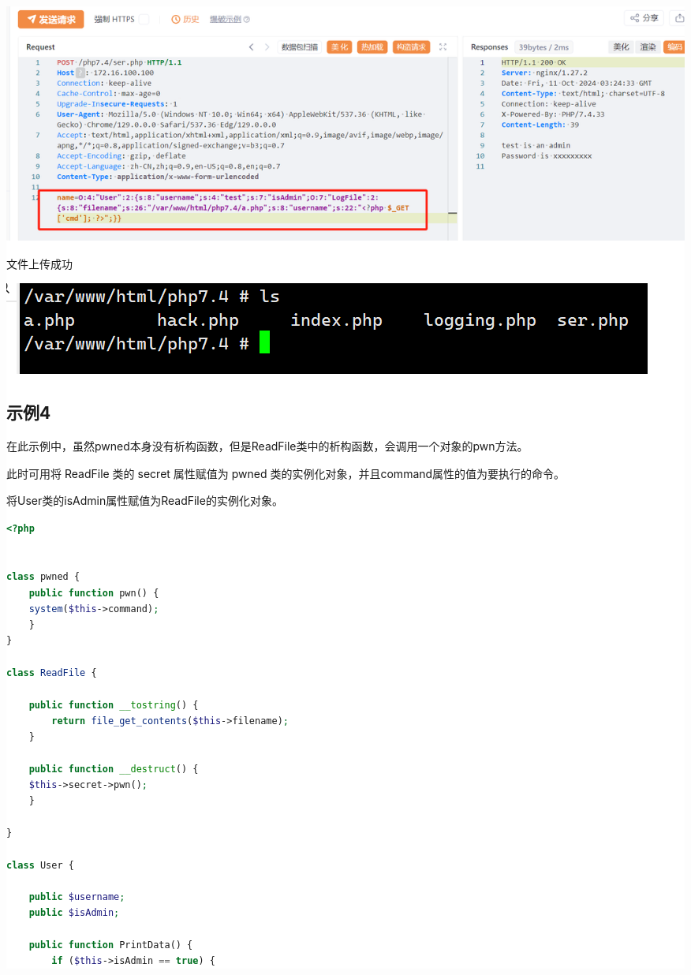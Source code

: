 ![image-20241011112447586](./images/php%E5%8F%8D%E5%BA%8F%E5%88%97%E5%8C%96.assets/image-20241011112447586.png)

文件上传成功

![image-20241011112508462](./images/php%E5%8F%8D%E5%BA%8F%E5%88%97%E5%8C%96.assets/image-20241011112508462.png)



## 示例4

在此示例中，虽然pwned本身没有析构函数，但是ReadFile类中的析构函数，会调用一个对象的pwn方法。

此时可用将 ReadFile 类的 secret 属性赋值为 pwned 类的实例化对象，并且command属性的值为要执行的命令。

将User类的isAdmin属性赋值为ReadFile的实例化对象。

```php
<?php


class pwned {
    public function pwn() {
	system($this->command);
    }
}

class ReadFile {

    public function __tostring() {
        return file_get_contents($this->filename);
    }

    public function __destruct() {
	$this->secret->pwn();
    }

}

class User {

    public $username;
    public $isAdmin;
    
    public function PrintData() {
        if ($this->isAdmin == true) {
```
